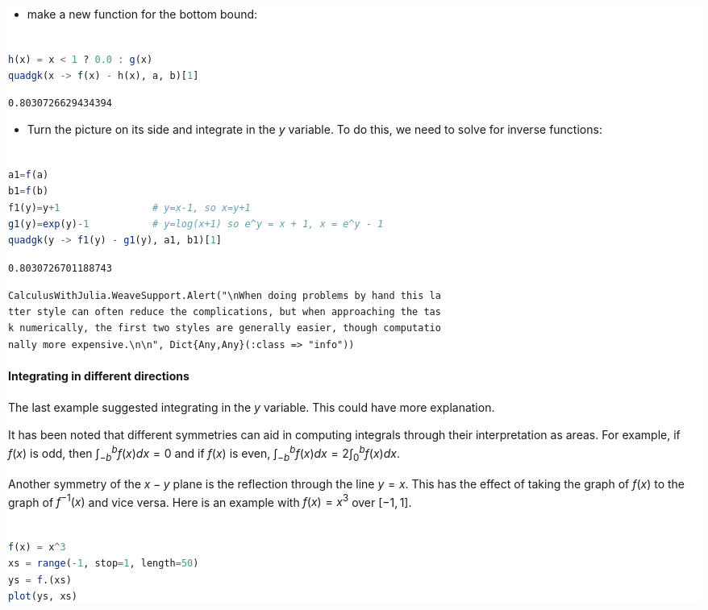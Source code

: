 

* make a new function for the bottom bound:

````julia

h(x) = x < 1 ? 0.0 : g(x)
quadgk(x -> f(x) - h(x), a, b)[1]
````


````
0.8030726629434394
````





* Turn the picture on its side and integrate in the $y$ variable. To
  do this, we need to solve for inverse functions:

````julia

a1=f(a)
b1=f(b)
f1(y)=y+1                # y=x-1, so x=y+1
g1(y)=exp(y)-1           # y=log(x+1) so e^y = x + 1, x = e^y - 1
quadgk(y -> f1(y) - g1(y), a1, b1)[1]
````


````
0.8030726701188743
````



````
CalculusWithJulia.WeaveSupport.Alert("\nWhen doing problems by hand this la
tter style can often reduce the complications, but when approaching the tas
k numerically, the first two styles are generally easier, though computatio
nally more expensive.\n\n", Dict{Any,Any}(:class => "info"))
````





#### Integrating in different directions

The last example suggested integrating in the $y$ variable. This could have more explanation.

It has been noted that different symmetries can aid in computing
integrals through their interpretation as areas. For example, if
$f(x)$ is odd, then $\int_{-b}^b f(x)dx=0$ and if $f(x)$ is even,
$\int_{-b}^b f(x) dx = 2\int_0^b f(x) dx$.

Another symmetry of the $x-y$ plane is the reflection through the line
$y=x$. This has the effect of taking the graph of $f(x)$ to the graph
of $f^{-1}(x)$ and vice versa. Here is an example with $f(x) = x^3$
over $[-1,1]$.

````julia

f(x) = x^3
xs = range(-1, stop=1, length=50)
ys = f.(xs)
plot(ys, xs)
````
